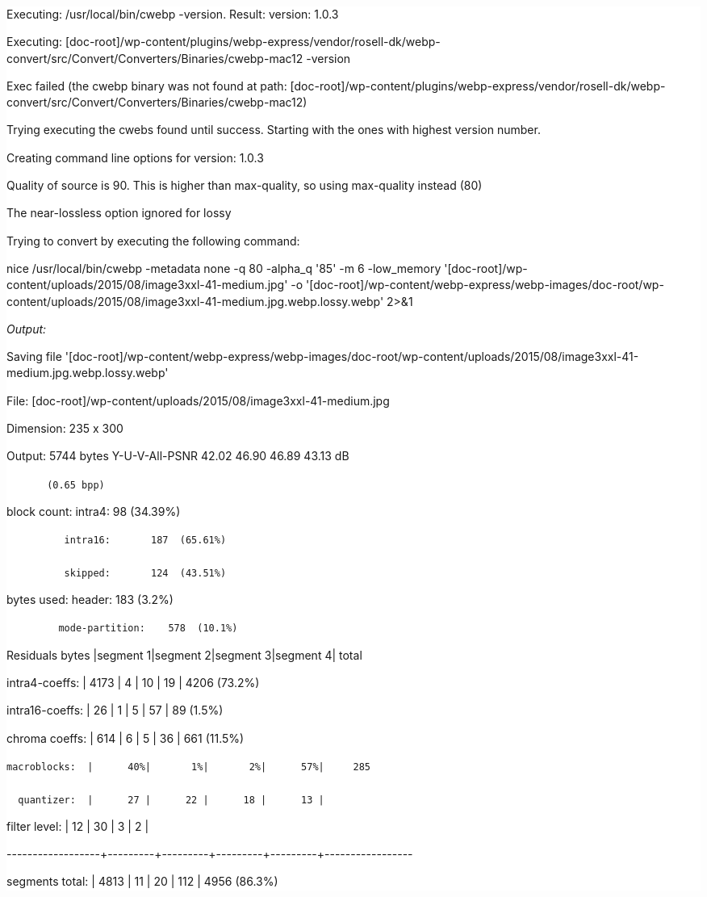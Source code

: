 Executing: /usr/local/bin/cwebp -version. Result: version: 1.0.3

Executing: [doc-root]/wp-content/plugins/webp-express/vendor/rosell-dk/webp-convert/src/Convert/Converters/Binaries/cwebp-mac12 -version

Exec failed (the cwebp binary was not found at path: [doc-root]/wp-content/plugins/webp-express/vendor/rosell-dk/webp-convert/src/Convert/Converters/Binaries/cwebp-mac12)

Trying executing the cwebs found until success. Starting with the ones with highest version number.

Creating command line options for version: 1.0.3

Quality of source is 90. This is higher than max-quality, so using max-quality instead (80)

The near-lossless option ignored for lossy

Trying to convert by executing the following command:

nice /usr/local/bin/cwebp -metadata none -q 80 -alpha_q '85' -m 6 -low_memory '[doc-root]/wp-content/uploads/2015/08/image3xxl-41-medium.jpg' -o '[doc-root]/wp-content/webp-express/webp-images/doc-root/wp-content/uploads/2015/08/image3xxl-41-medium.jpg.webp.lossy.webp' 2>&1


*Output:* 

Saving file '[doc-root]/wp-content/webp-express/webp-images/doc-root/wp-content/uploads/2015/08/image3xxl-41-medium.jpg.webp.lossy.webp'

File:      [doc-root]/wp-content/uploads/2015/08/image3xxl-41-medium.jpg

Dimension: 235 x 300

Output:    5744 bytes Y-U-V-All-PSNR 42.02 46.90 46.89   43.13 dB

           (0.65 bpp)

block count:  intra4:         98  (34.39%)

              intra16:       187  (65.61%)

              skipped:       124  (43.51%)

bytes used:  header:            183  (3.2%)

             mode-partition:    578  (10.1%)

 Residuals bytes  |segment 1|segment 2|segment 3|segment 4|  total

  intra4-coeffs:  |    4173 |       4 |      10 |      19 |    4206  (73.2%)

 intra16-coeffs:  |      26 |       1 |       5 |      57 |      89  (1.5%)

  chroma coeffs:  |     614 |       6 |       5 |      36 |     661  (11.5%)

    macroblocks:  |      40%|       1%|       2%|      57%|     285

      quantizer:  |      27 |      22 |      18 |      13 |

   filter level:  |      12 |      30 |       3 |       2 |

------------------+---------+---------+---------+---------+-----------------

 segments total:  |    4813 |      11 |      20 |     112 |    4956  (86.3%)

